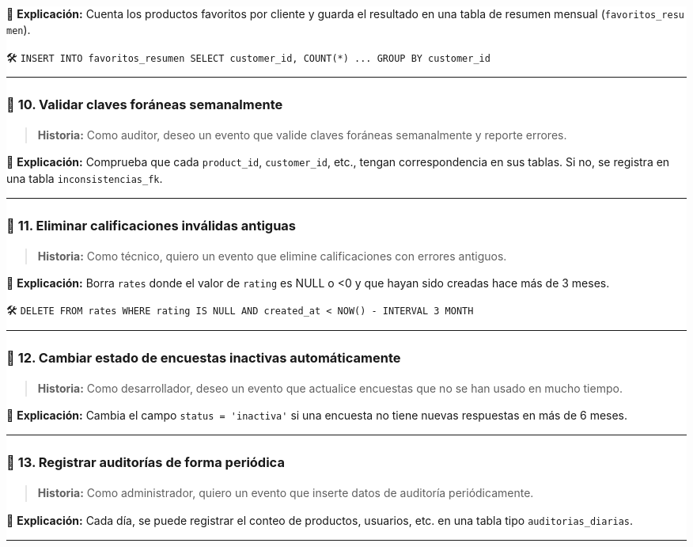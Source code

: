    🧠 **Explicación:**
    Cuenta los productos favoritos por cliente y guarda el resultado en una tabla de resumen mensual (`favoritos_resumen`).

   🛠️ `INSERT INTO favoritos_resumen SELECT customer_id, COUNT(*) ... GROUP BY customer_id`
```sql

```
   ------

   ### 🔹 **10. Validar claves foráneas semanalmente**

   > **Historia:** Como auditor, deseo un evento que valide claves foráneas semanalmente y reporte errores.

   🧠 **Explicación:**
    Comprueba que cada `product_id`, `customer_id`, etc., tengan correspondencia en sus tablas. Si no, se registra en una tabla `inconsistencias_fk`.
```sql

```
   ------

   ### 🔹 **11. Eliminar calificaciones inválidas antiguas**

   > **Historia:** Como técnico, quiero un evento que elimine calificaciones con errores antiguos.

   🧠 **Explicación:**
    Borra `rates` donde el valor de `rating` es NULL o <0 y que hayan sido creadas hace más de 3 meses.

   🛠️ `DELETE FROM rates WHERE rating IS NULL AND created_at < NOW() - INTERVAL 3 MONTH`
```sql

```
   ------

   ### 🔹 **12. Cambiar estado de encuestas inactivas automáticamente**

   > **Historia:** Como desarrollador, deseo un evento que actualice encuestas que no se han usado en mucho tiempo.

   🧠 **Explicación:**
    Cambia el campo `status = 'inactiva'` si una encuesta no tiene nuevas respuestas en más de 6 meses.
```sql

```
   ------

   ### 🔹 **13. Registrar auditorías de forma periódica**

   > **Historia:** Como administrador, quiero un evento que inserte datos de auditoría periódicamente.

   🧠 **Explicación:**
    Cada día, se puede registrar el conteo de productos, usuarios, etc. en una tabla tipo `auditorias_diarias`.
```sql

```
   ------
